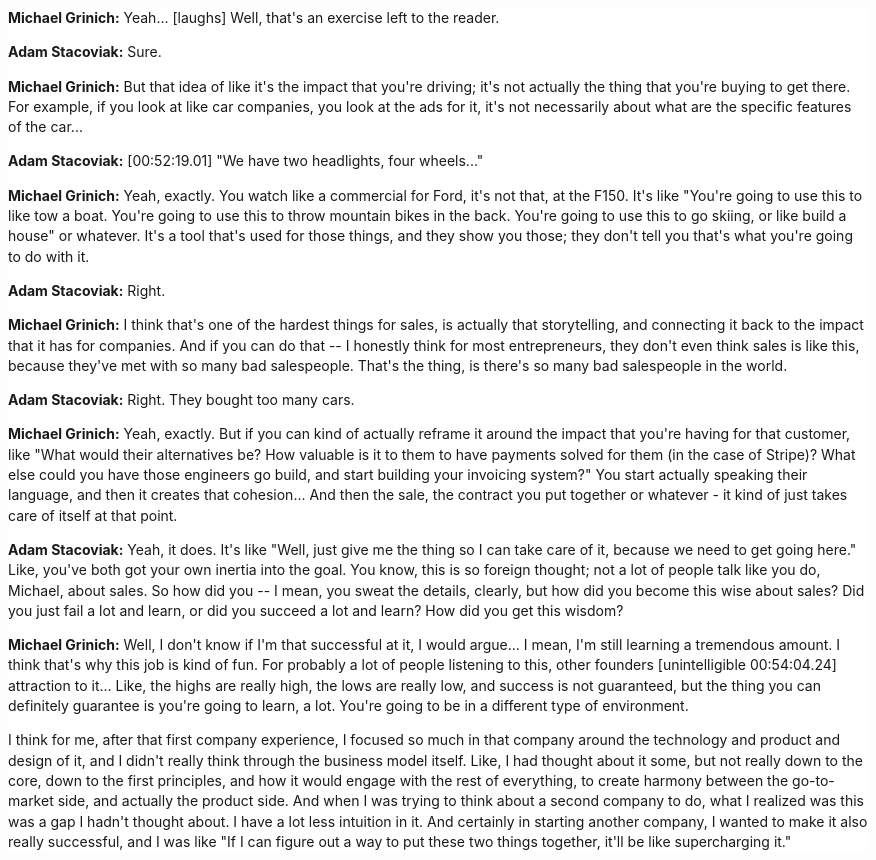**Michael Grinich:** Yeah... \[laughs\] Well, that's an exercise left to the reader.

**Adam Stacoviak:** Sure.

**Michael Grinich:** But that idea of like it's the impact that you're driving; it's not actually the thing that you're buying to get there. For example, if you look at like car companies, you look at the ads for it, it's not necessarily about what are the specific features of the car...

**Adam Stacoviak:** \[00:52:19.01\] "We have two headlights, four wheels..."

**Michael Grinich:** Yeah, exactly. You watch like a commercial for Ford, it's not that, at the F150. It's like "You're going to use this to like tow a boat. You're going to use this to throw mountain bikes in the back. You're going to use this to go skiing, or like build a house" or whatever. It's a tool that's used for those things, and they show you those; they don't tell you that's what you're going to do with it.

**Adam Stacoviak:** Right.

**Michael Grinich:** I think that's one of the hardest things for sales, is actually that storytelling, and connecting it back to the impact that it has for companies. And if you can do that -- I honestly think for most entrepreneurs, they don't even think sales is like this, because they've met with so many bad salespeople. That's the thing, is there's so many bad salespeople in the world.

**Adam Stacoviak:** Right. They bought too many cars.

**Michael Grinich:** Yeah, exactly. But if you can kind of actually reframe it around the impact that you're having for that customer, like "What would their alternatives be? How valuable is it to them to have payments solved for them (in the case of Stripe)? What else could you have those engineers go build, and start building your invoicing system?" You start actually speaking their language, and then it creates that cohesion... And then the sale, the contract you put together or whatever - it kind of just takes care of itself at that point.

**Adam Stacoviak:** Yeah, it does. It's like "Well, just give me the thing so I can take care of it, because we need to get going here." Like, you've both got your own inertia into the goal. You know, this is so foreign thought; not a lot of people talk like you do, Michael, about sales. So how did you -- I mean, you sweat the details, clearly, but how did you become this wise about sales? Did you just fail a lot and learn, or did you succeed a lot and learn? How did you get this wisdom?

**Michael Grinich:** Well, I don't know if I'm that successful at it, I would argue... I mean, I'm still learning a tremendous amount. I think that's why this job is kind of fun. For probably a lot of people listening to this, other founders \[unintelligible 00:54:04.24\] attraction to it... Like, the highs are really high, the lows are really low, and success is not guaranteed, but the thing you can definitely guarantee is you're going to learn, a lot. You're going to be in a different type of environment.

I think for me, after that first company experience, I focused so much in that company around the technology and product and design of it, and I didn't really think through the business model itself. Like, I had thought about it some, but not really down to the core, down to the first principles, and how it would engage with the rest of everything, to create harmony between the go-to-market side, and actually the product side. And when I was trying to think about a second company to do, what I realized was this was a gap I hadn't thought about. I have a lot less intuition in it. And certainly in starting another company, I wanted to make it also really successful, and I was like "If I can figure out a way to put these two things together, it'll be like supercharging it."
